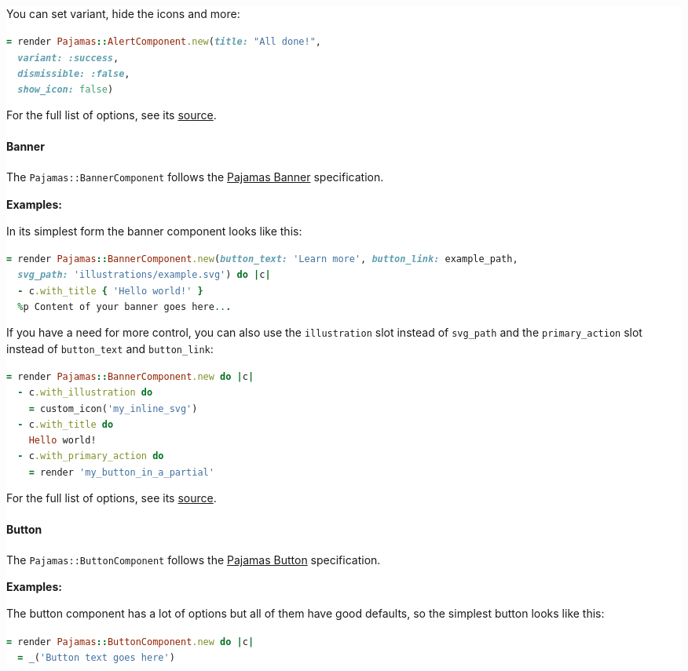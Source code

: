 You can set variant, hide the icons and more:

```ruby
= render Pajamas::AlertComponent.new(title: "All done!",
  variant: :success,
  dismissible: :false,
  show_icon: false)
```

For the full list of options, see its
[source](https://gitlab.com/gitlab-org/gitlab/-/blob/master/app/components/pajamas/alert_component.rb).

#### Banner

The `Pajamas::BannerComponent` follows the [Pajamas Banner](https://design.gitlab.com/components/banner/) specification.

**Examples:**

In its simplest form the banner component looks like this:

```ruby
= render Pajamas::BannerComponent.new(button_text: 'Learn more', button_link: example_path,
  svg_path: 'illustrations/example.svg') do |c|
  - c.with_title { 'Hello world!' }
  %p Content of your banner goes here...
```

If you have a need for more control, you can also use the `illustration` slot
instead of `svg_path` and the `primary_action` slot instead of `button_text` and `button_link`:

```ruby
= render Pajamas::BannerComponent.new do |c|
  - c.with_illustration do
    = custom_icon('my_inline_svg')
  - c.with_title do
    Hello world!
  - c.with_primary_action do
    = render 'my_button_in_a_partial'
```

For the full list of options, see its
[source](https://gitlab.com/gitlab-org/gitlab/-/blob/master/app/components/pajamas/banner_component.rb).

#### Button

The `Pajamas::ButtonComponent` follows the [Pajamas Button](https://design.gitlab.com/components/button/) specification.

**Examples:**

The button component has a lot of options but all of them have good defaults,
so the simplest button looks like this:

```ruby
= render Pajamas::ButtonComponent.new do |c|
  = _('Button text goes here')
```
